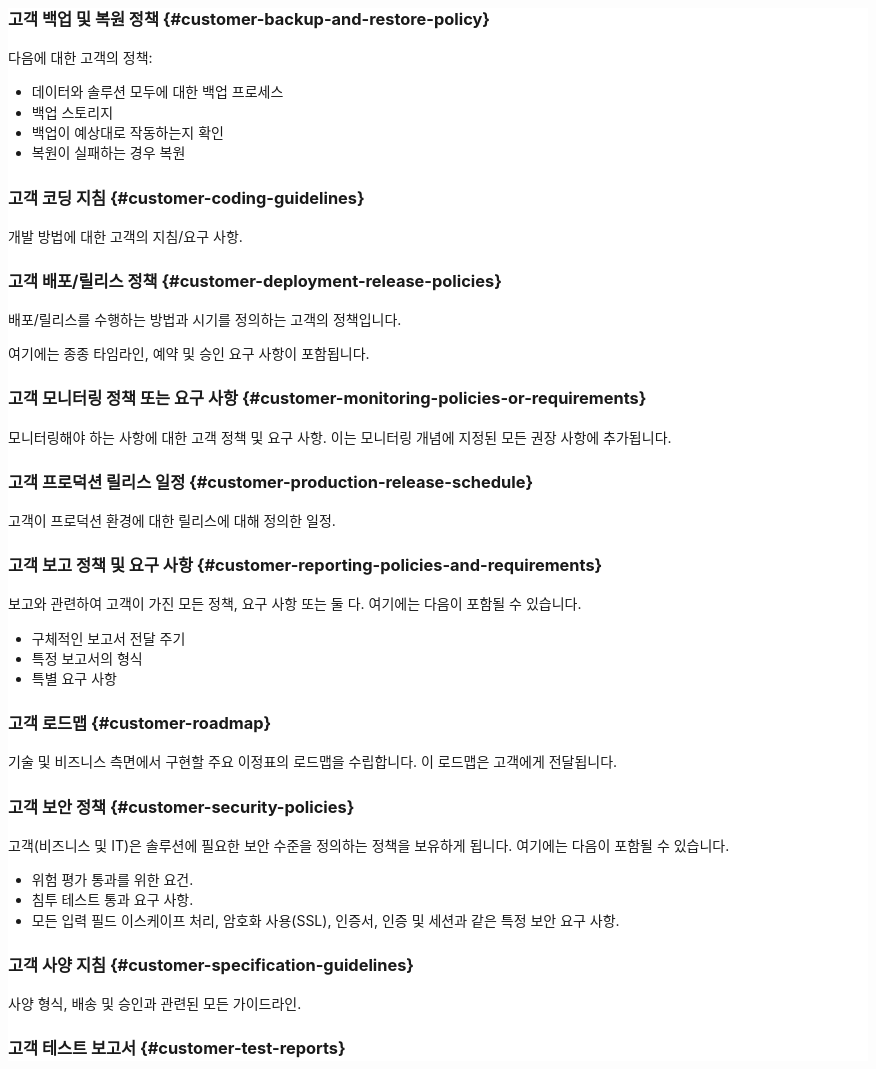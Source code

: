 ### 고객 백업 및 복원 정책 {#customer-backup-and-restore-policy}

다음에 대한 고객의 정책:

* 데이터와 솔루션 모두에 대한 백업 프로세스
* 백업 스토리지
* 백업이 예상대로 작동하는지 확인
* 복원이 실패하는 경우 복원

### 고객 코딩 지침 {#customer-coding-guidelines}

개발 방법에 대한 고객의 지침/요구 사항.

### 고객 배포/릴리스 정책 {#customer-deployment-release-policies}

배포/릴리스를 수행하는 방법과 시기를 정의하는 고객의 정책입니다.

여기에는 종종 타임라인, 예약 및 승인 요구 사항이 포함됩니다.

### 고객 모니터링 정책 또는 요구 사항 {#customer-monitoring-policies-or-requirements}

모니터링해야 하는 사항에 대한 고객 정책 및 요구 사항. 이는 모니터링 개념에 지정된 모든 권장 사항에 추가됩니다.

### 고객 프로덕션 릴리스 일정 {#customer-production-release-schedule}

고객이 프로덕션 환경에 대한 릴리스에 대해 정의한 일정.

### 고객 보고 정책 및 요구 사항 {#customer-reporting-policies-and-requirements}

보고와 관련하여 고객이 가진 모든 정책, 요구 사항 또는 둘 다. 여기에는 다음이 포함될 수 있습니다.

* 구체적인 보고서 전달 주기
* 특정 보고서의 형식
* 특별 요구 사항

### 고객 로드맵 {#customer-roadmap}

기술 및 비즈니스 측면에서 구현할 주요 이정표의 로드맵을 수립합니다. 이 로드맵은 고객에게 전달됩니다.

### 고객 보안 정책 {#customer-security-policies}

고객(비즈니스 및 IT)은 솔루션에 필요한 보안 수준을 정의하는 정책을 보유하게 됩니다. 여기에는 다음이 포함될 수 있습니다.

* 위험 평가 통과를 위한 요건.
* 침투 테스트 통과 요구 사항.
* 모든 입력 필드 이스케이프 처리, 암호화 사용(SSL), 인증서, 인증 및 세션과 같은 특정 보안 요구 사항.

### 고객 사양 지침 {#customer-specification-guidelines}

사양 형식, 배송 및 승인과 관련된 모든 가이드라인.

### 고객 테스트 보고서 {#customer-test-reports}
